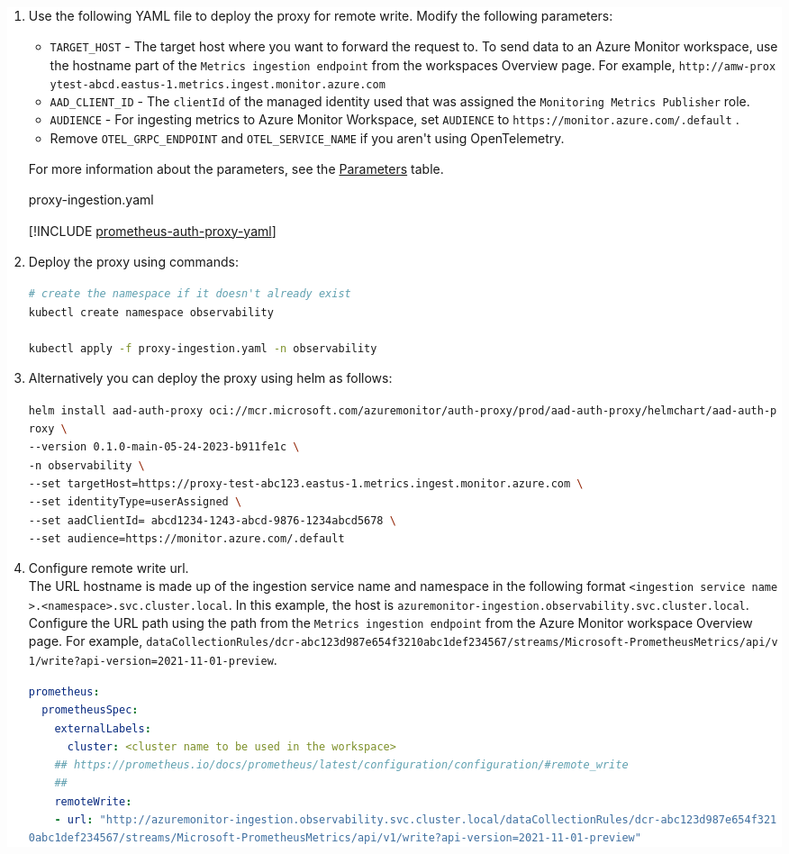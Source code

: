 1. Use the following YAML file to deploy the proxy for remote write. Modify the following parameters:

    + `TARGET_HOST` - The target host where you want to forward the request to. To send data to an Azure Monitor workspace, use the hostname part of the `Metrics ingestion endpoint` from the workspaces Overview page. For example, `http://amw-proxytest-abcd.eastus-1.metrics.ingest.monitor.azure.com`
    + `AAD_CLIENT_ID` - The `clientId` of the managed identity used that was assigned the `Monitoring Metrics Publisher` role.
    + `AUDIENCE` - For ingesting metrics to Azure Monitor Workspace, set `AUDIENCE` to `https://monitor.azure.com/.default` .
    + Remove `OTEL_GRPC_ENDPOINT` and `OTEL_SERVICE_NAME` if you aren't using OpenTelemetry.

    For more information about the parameters, see the [Parameters](#parameters) table.

    proxy-ingestion.yaml  

      [!INCLUDE [prometheus-auth-proxy-yaml](../includes/prometheus-authorization-proxy-ingestion-yaml.md)]


 1. Deploy the proxy using commands:
    ```bash
    # create the namespace if it doesn't already exist
    kubectl create namespace observability 

    kubectl apply -f proxy-ingestion.yaml -n observability
    ```

1. Alternatively you can deploy the proxy using helm as follows:

    ```bash 
    helm install aad-auth-proxy oci://mcr.microsoft.com/azuremonitor/auth-proxy/prod/aad-auth-proxy/helmchart/aad-auth-proxy \
    --version 0.1.0-main-05-24-2023-b911fe1c \
    -n observability \
    --set targetHost=https://proxy-test-abc123.eastus-1.metrics.ingest.monitor.azure.com \
    --set identityType=userAssigned \
    --set aadClientId= abcd1234-1243-abcd-9876-1234abcd5678 \
    --set audience=https://monitor.azure.com/.default
    ```

1. Configure remote write url.  
    The URL hostname is made up of the ingestion service name and namespace in the following format `<ingestion service name>.<namespace>.svc.cluster.local`.  In this example, the host is `azuremonitor-ingestion.observability.svc.cluster.local`.  
    Configure the URL path using the path from the `Metrics ingestion endpoint` from the Azure Monitor workspace Overview page. For example, `dataCollectionRules/dcr-abc123d987e654f3210abc1def234567/streams/Microsoft-PrometheusMetrics/api/v1/write?api-version=2021-11-01-preview`.

    ```yml
    prometheus:
      prometheusSpec:
        externalLabels:
          cluster: <cluster name to be used in the workspace>
        ## https://prometheus.io/docs/prometheus/latest/configuration/configuration/#remote_write
        ##
        remoteWrite:
        - url: "http://azuremonitor-ingestion.observability.svc.cluster.local/dataCollectionRules/dcr-abc123d987e654f3210abc1def234567/streams/Microsoft-PrometheusMetrics/api/v1/write?api-version=2021-11-01-preview" 
    ```
